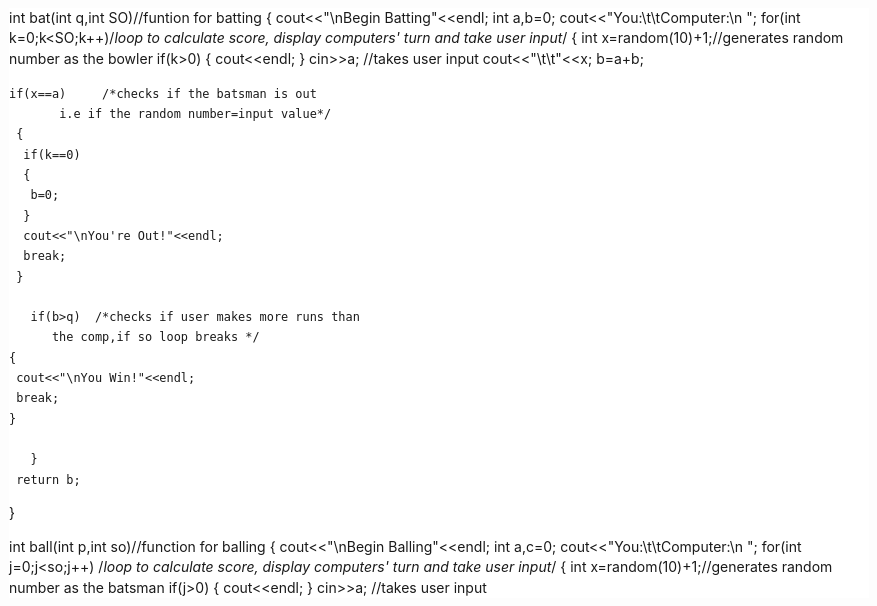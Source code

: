int bat(int q,int SO)//funtion for batting
 {
   cout<<"\nBegin Batting"<<endl;
   int a,b=0;
   cout<<"You:\t\tComputer:\n  ";
   for(int k=0;k<SO;k++)/*loop to calculate score, display
			    computers' turn and take user input*/
      {
       int x=random(10)+1;//generates random number as the bowler
       if(k>0)
       {
	cout<<endl;
       }
       cin>>a;          //takes user input
       cout<<"\t\t"<<x;
       b=a+b;

	if(x==a)     /*checks if the batsman is out
		   i.e if the random number=input value*/
	 {
	  if(k==0)
	  {
	   b=0;
	  }
	  cout<<"\nYou're Out!"<<endl;
	  break;
	 }

       if(b>q)  /*checks if user makes more runs than
		  the comp,if so loop breaks */
	{
	 cout<<"\nYou Win!"<<endl;
	 break;
	}

       }
     return b;
 }

int ball(int p,int so)//function for balling
 {
   cout<<"\nBegin Balling"<<endl;
   int a,c=0;
   cout<<"You:\t\tComputer:\n  ";
   for(int j=0;j<so;j++)    /*loop to calculate score, display
			    computers' turn and take user input*/
     {
       int x=random(10)+1;//generates random number as the batsman
       if(j>0)
       {
	cout<<endl;
       }
       cin>>a;       //takes user input
